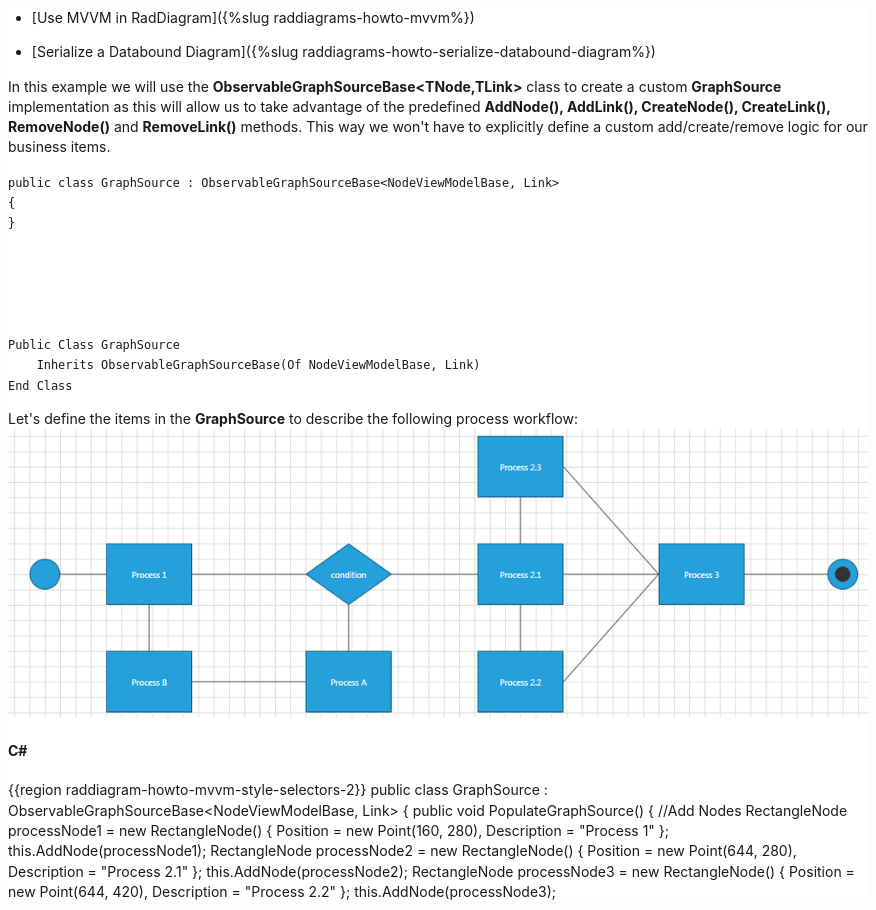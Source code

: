* [Use MVVM in RadDiagram]({%slug raddiagrams-howto-mvvm%})

* [Serialize a Databound Diagram]({%slug raddiagrams-howto-serialize-databound-diagram%})

In this example we will use the __ObservableGraphSourceBase<TNode,TLink>__ class to create a custom __GraphSource__ implementation as this will allow us to take advantage of the predefined __AddNode(), AddLink(), CreateNode(), CreateLink(), RemoveNode()__ and __RemoveLink()__ methods. This way we won't have to explicitly define a custom add/create/remove logic for our business items.
		

	
    public class GraphSource : ObservableGraphSourceBase<NodeViewModelBase, Link>
    {
    }		  
		  



	
	Public Class GraphSource
		Inherits ObservableGraphSourceBase(Of NodeViewModelBase, Link)
	End Class	  
		  



Let's define the items in the __GraphSource__ to describe the following process workflow:
		![Rad Diagram How To Style Selectors Goal](images/RadDiagram_HowTo_StyleSelectors_Goal.png)

#### __C#__

{{region raddiagram-howto-mvvm-style-selectors-2}}
	    public class GraphSource : ObservableGraphSourceBase<NodeViewModelBase, Link>
	    {
	        public void PopulateGraphSource()
	        {
	            //Add Nodes
	            RectangleNode processNode1 = new RectangleNode()
	            {
	                Position = new Point(160, 280),
	                Description = "Process 1"
	            };
	            this.AddNode(processNode1);
	            RectangleNode processNode2 = new RectangleNode()
	            {
	                Position = new Point(644, 280),
	                Description = "Process 2.1"
	            };
	            this.AddNode(processNode2);
	            RectangleNode processNode3 = new RectangleNode()
	            {
	                Position = new Point(644, 420),
	                Description = "Process 2.2"
	            };
	            this.AddNode(processNode3);